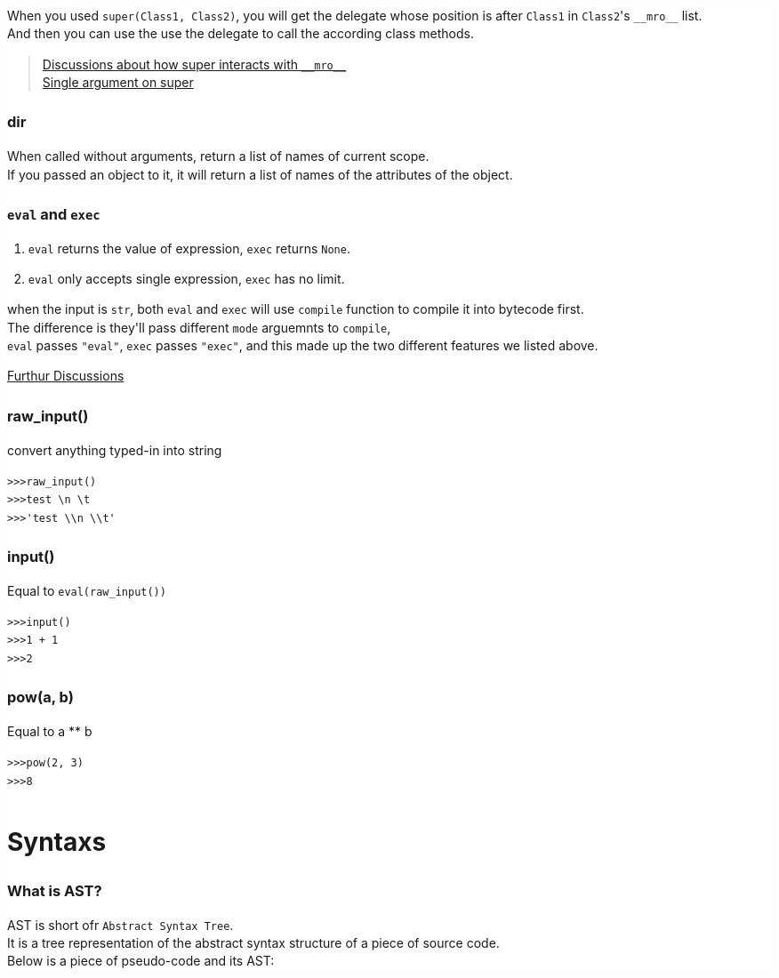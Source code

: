 
When you used `super(Class1, Class2)`, you will get the delegate whose position is after `Class1` in `Class2`'s `__mro__` list.  
And then you can use the use the delegate to call the according class methods.  


> [Discussions about how super interacts with `__mro__`](http://stackoverflow.com/questions/33890918/how-does-super-interacts-with-a-classs-mro-attribute-in-multiple-inheri)  
> [Single argument on super](http://stackoverflow.com/questions/30190185/how-can-i-use-super-with-one-argument-in-python)  

### dir
When called without arguments, return a list of names of current scope.  
If you passed an object to it, it will return a list of names of the attributes of the object.


### `eval` and `exec`

1. `eval` returns the value of expression, `exec` returns `None`.

2. `eval` only accepts single expression, `exec` has no limit.

when the input is `str`, both `eval` and `exec` will use `compile` function to compile it into bytecode first.  
The difference is they'll pass different `mode` arguemnts to `compile`,  
`eval` passes `"eval"`, `exec` passes `"exec"`, and this made up the two different features we listed above.

[Furthur Discussions](http://stackoverflow.com/questions/2220699/whats-the-difference-between-eval-exec-and-compile-in-python)


### raw\_input()

convert anything typed-in into string

    >>>raw_input()
    >>>test \n \t
    >>>'test \\n \\t'

### input()
Equal to `eval(raw_input())`

    >>>input()
    >>>1 + 1
    >>>2

### pow(a, b)
Equal to a ** b

    >>>pow(2, 3)
    >>>8


# Syntaxs
### What is AST?
AST is short ofr `Abstract Syntax Tree`.  
It is a tree representation of the abstract syntax structure of a piece of source code.  
Below is a piece of pseudo-code and its AST:
